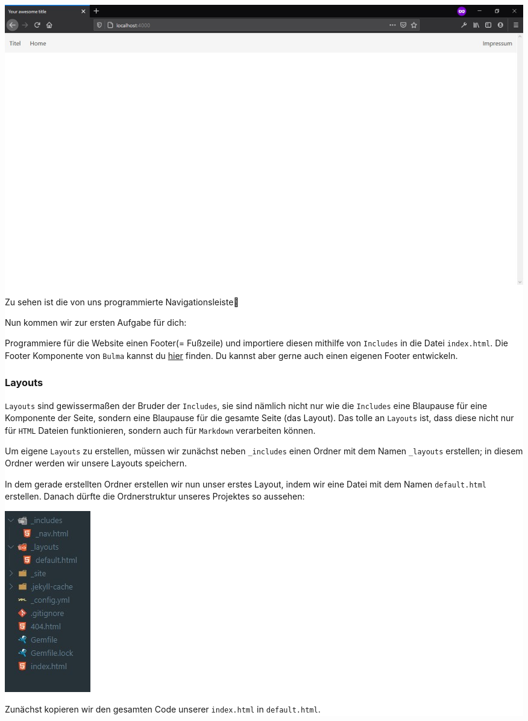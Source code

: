 ![](\assets\images\jekyll-githubpages-tutorial\screenshot4.jpg)

Zu sehen ist die von uns programmierte Navigationsleiste🥳

Nun kommen wir zur ersten Aufgabe für dich:

Programmiere für die Website einen Footer(= Fußzeile) und importiere diesen mithilfe von `Includes` in die Datei `index.html`. Die Footer Komponente von `Bulma` kannst du <a href="https://bulma.io/documentation/layout/footer/">hier</a> finden. Du kannst aber gerne auch einen eigenen Footer entwickeln.

### Layouts

`Layouts` sind gewissermaßen der Bruder der `Includes`, sie sind nämlich nicht nur wie die `Includes` eine Blaupause für eine Komponente der Seite, sondern eine Blaupause für die gesamte Seite (das Layout). Das tolle an `Layouts` ist, dass diese nicht nur für `HTML` Dateien funktionieren, sondern auch für `Markdown` verarbeiten können.

Um eigene `Layouts` zu erstellen, müssen wir zunächst neben `_includes` einen Ordner mit dem Namen `_layouts` erstellen; in diesem Ordner werden wir unsere Layouts speichern.

In dem gerade erstellten Ordner erstellen wir nun unser erstes Layout, indem wir eine Datei mit dem Namen `default.html` erstellen.
Danach dürfte die Ordnerstruktur unseres Projektes so aussehen:

![](\assets\images\jekyll-githubpages-tutorial\screenshot5.jpg)

Zunächst kopieren wir den gesamten Code unserer `index.html` in `default.html`.